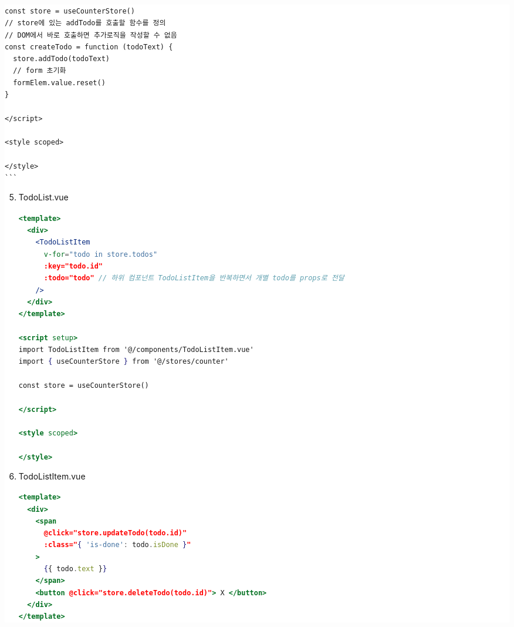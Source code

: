     const store = useCounterStore()
    // store에 있는 addTodo를 호출할 함수를 정의
    // DOM에서 바로 호출하면 추가로직을 작성할 수 없음
    const createTodo = function (todoText) {
      store.addTodo(todoText)
      // form 초기화
      formElem.value.reset()
    }
    
    </script>
    
    <style scoped>
    
    </style>
    ```
    
5. TodoList.vue
    
    ```jsx
    <template>
      <div>
        <TodoListItem
          v-for="todo in store.todos"
          :key="todo.id"
          :todo="todo" // 하위 컴포넌트 TodoListItem을 반복하면서 개별 todo를 props로 전달
        />
      </div>
    </template>
    
    <script setup>
    import TodoListItem from '@/components/TodoListItem.vue'
    import { useCounterStore } from '@/stores/counter'
    
    const store = useCounterStore()
    
    </script>
    
    <style scoped>
    
    </style>
    ```
    
6. TodoListItem.vue
    
    ```jsx
    <template>
      <div>
        <span
          @click="store.updateTodo(todo.id)"
          :class="{ 'is-done': todo.isDone }"
        >
          {{ todo.text }}
        </span>
        <button @click="store.deleteTodo(todo.id)"> X </button>
      </div>
    </template>
    